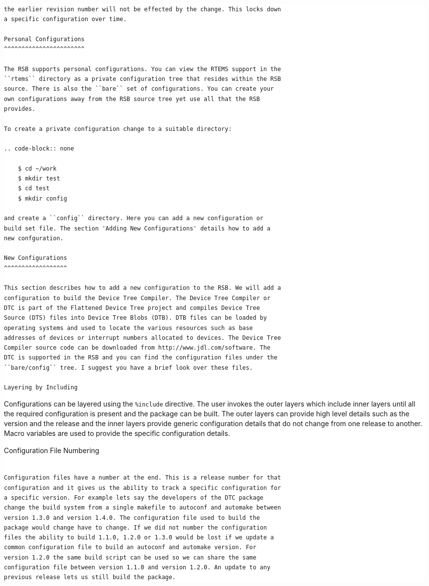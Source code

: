 ~~~~~~~~~~~~~~~
the earlier revision number will not be effected by the change. This locks down
a specific configuration over time.

Personal Configurations
^^^^^^^^^^^^^^^^^^^^^^^

The RSB supports personal configurations. You can view the RTEMS support in the
``rtems`` directory as a private configuration tree that resides within the RSB
source. There is also the ``bare`` set of configurations. You can create your
own configurations away from the RSB source tree yet use all that the RSB
provides.

To create a private configuration change to a suitable directory:

.. code-block:: none

    $ cd ~/work
    $ mkdir test
    $ cd test
    $ mkdir config

and create a ``config`` directory. Here you can add a new configuration or
build set file. The section 'Adding New Configurations' details how to add a
new confguration.

New Configurations
^^^^^^^^^^^^^^^^^^

This section describes how to add a new configuration to the RSB. We will add a
configuration to build the Device Tree Compiler. The Device Tree Compiler or
DTC is part of the Flattened Device Tree project and compiles Device Tree
Source (DTS) files into Device Tree Blobs (DTB). DTB files can be loaded by
operating systems and used to locate the various resources such as base
addresses of devices or interrupt numbers allocated to devices. The Device Tree
Compiler source code can be downloaded from http://www.jdl.com/software. The
DTC is supported in the RSB and you can find the configuration files under the
``bare/config`` tree. I suggest you have a brief look over these files.

Layering by Including
~~~~~~~~~~~~~~~~~~~~~

Configurations can be layered using the ``%include`` directive. The user
invokes the outer layers which include inner layers until all the required
configuration is present and the package can be built. The outer layers can
provide high level details such as the version and the release and the inner
layers provide generic configuration details that do not change from one
release to another. Macro variables are used to provide the specific
configuration details.

Configuration File Numbering
~~~~~~~~~~~~~~~~~~~~~~~~~~~~

Configuration files have a number at the end. This is a release number for that
configuration and it gives us the ability to track a specific configuration for
a specific version. For example lets say the developers of the DTC package
change the build system from a single makefile to autoconf and automake between
version 1.3.0 and version 1.4.0. The configuration file used to build the
package would change have to change. If we did not number the configuration
files the ability to build 1.1.0, 1.2.0 or 1.3.0 would be lost if we update a
common configuration file to build an autoconf and automake version. For
version 1.2.0 the same build script can be used so we can share the same
configuration file between version 1.1.0 and version 1.2.0. An update to any
previous release lets us still build the package.

~~~~~~~~~~~~~~~~~~~~~~~~~~~~